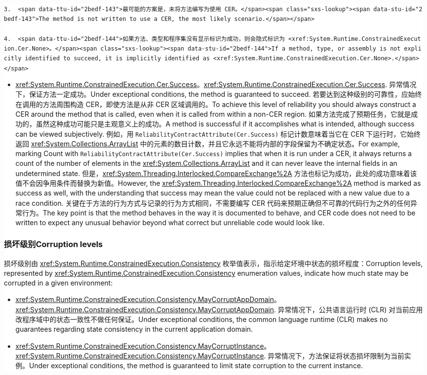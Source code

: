     3.  <span data-ttu-id="2bedf-143">最可能的方案是，未将方法编写为使用 CER。</span><span class="sxs-lookup"><span data-stu-id="2bedf-143">The method is not written to use a CER, the most likely scenario.</span></span>  
  
    4.  <span data-ttu-id="2bedf-144">如果方法、类型和程序集没有显示标识为成功，则会隐式标识为 <xref:System.Runtime.ConstrainedExecution.Cer.None>。</span><span class="sxs-lookup"><span data-stu-id="2bedf-144">If a method, type, or assembly is not explicitly identified to succeed, it is implicitly identified as <xref:System.Runtime.ConstrainedExecution.Cer.None>.</span></span>  
  
-   <span data-ttu-id="2bedf-145"><xref:System.Runtime.ConstrainedExecution.Cer.Success>。</span><span class="sxs-lookup"><span data-stu-id="2bedf-145"><xref:System.Runtime.ConstrainedExecution.Cer.Success>.</span></span> <span data-ttu-id="2bedf-146">异常情况下，保证方法一定成功。</span><span class="sxs-lookup"><span data-stu-id="2bedf-146">Under exceptional conditions, the method is guaranteed to succeed.</span></span> <span data-ttu-id="2bedf-147">若要达到这种级别的可靠性，应始终在调用的方法周围构造 CER，即使方法是从非 CER 区域调用的。</span><span class="sxs-lookup"><span data-stu-id="2bedf-147">To achieve this level of reliability you should always construct a CER around the method that is called, even when it is called from within a non-CER region.</span></span> <span data-ttu-id="2bedf-148">如果方法完成了预期任务，它就是成功的，虽然这种成功可能只是主观意义上的成功。</span><span class="sxs-lookup"><span data-stu-id="2bedf-148">A method is successful if it accomplishes what is intended, although success can be viewed subjectively.</span></span> <span data-ttu-id="2bedf-149">例如，用 `ReliabilityContractAttribute(Cer.Success)` 标记计数意味着当它在 CER 下运行时，它始终返回 <xref:System.Collections.ArrayList> 中的元素的数目计数，并且它永远不能将内部的字段保留为不确定状态。</span><span class="sxs-lookup"><span data-stu-id="2bedf-149">For example, marking Count with `ReliabilityContractAttribute(Cer.Success)` implies that when it is run under a CER, it always returns a count of the number of elements in the <xref:System.Collections.ArrayList> and it can never leave the internal fields in an undetermined state.</span></span>  <span data-ttu-id="2bedf-150">但是，<xref:System.Threading.Interlocked.CompareExchange%2A> 方法也标记为成功，此处的成功意味着该值不会因争用条件而替换为新值。</span><span class="sxs-lookup"><span data-stu-id="2bedf-150">However, the <xref:System.Threading.Interlocked.CompareExchange%2A> method is marked as success as well, with the understanding that success may mean the value could not be replaced with a new value due to a race condition.</span></span>  <span data-ttu-id="2bedf-151">关键在于方法的行为方式与记录的行为方式相同，不需要编写 CER 代码来预期正确但不可靠的代码行为之外的任何异常行为。</span><span class="sxs-lookup"><span data-stu-id="2bedf-151">The key point is that the method behaves in the way it is documented to behave, and CER code does not need to be written to expect any unusual behavior beyond what correct but unreliable code would look like.</span></span>  
  
### <a name="corruption-levels"></a><span data-ttu-id="2bedf-152">损坏级别</span><span class="sxs-lookup"><span data-stu-id="2bedf-152">Corruption levels</span></span>  
 <span data-ttu-id="2bedf-153">损坏级别由 <xref:System.Runtime.ConstrainedExecution.Consistency> 枚举值表示，指示给定坏境中状态的损坏程度：</span><span class="sxs-lookup"><span data-stu-id="2bedf-153">Corruption levels, represented by <xref:System.Runtime.ConstrainedExecution.Consistency> enumeration values, indicate how much state may be corrupted in a given environment:</span></span>  
  
-   <span data-ttu-id="2bedf-154"><xref:System.Runtime.ConstrainedExecution.Consistency.MayCorruptAppDomain>。</span><span class="sxs-lookup"><span data-stu-id="2bedf-154"><xref:System.Runtime.ConstrainedExecution.Consistency.MayCorruptAppDomain>.</span></span> <span data-ttu-id="2bedf-155">异常情况下，公共语言运行时 (CLR) 对当前应用改程序域中的状态一致性不做任何保证。</span><span class="sxs-lookup"><span data-stu-id="2bedf-155">Under exceptional conditions, the common language runtime (CLR) makes no guarantees regarding state consistency in the current application domain.</span></span>  
  
-   <span data-ttu-id="2bedf-156"><xref:System.Runtime.ConstrainedExecution.Consistency.MayCorruptInstance>。</span><span class="sxs-lookup"><span data-stu-id="2bedf-156"><xref:System.Runtime.ConstrainedExecution.Consistency.MayCorruptInstance>.</span></span> <span data-ttu-id="2bedf-157">异常情况下，方法保证将状态损坏限制为当前实例。</span><span class="sxs-lookup"><span data-stu-id="2bedf-157">Under exceptional conditions, the method is guaranteed to limit state corruption to the current instance.</span></span>  
  